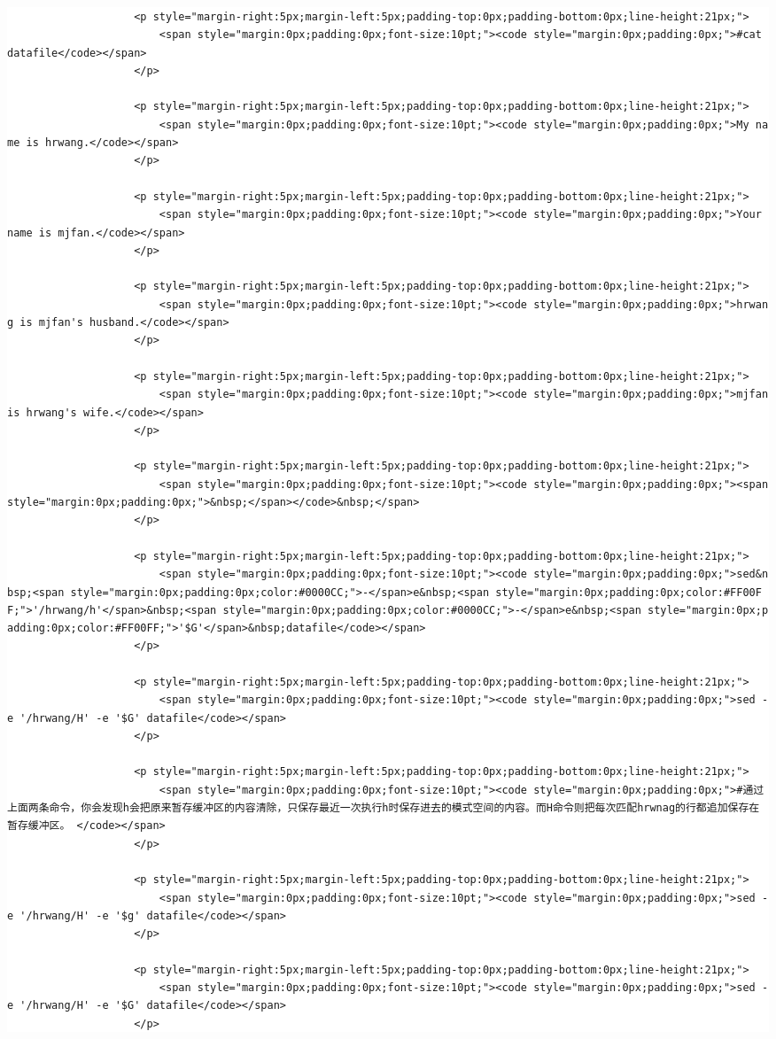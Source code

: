 						<p style="margin-right:5px;margin-left:5px;padding-top:0px;padding-bottom:0px;line-height:21px;">
							<span style="margin:0px;padding:0px;font-size:10pt;"><code style="margin:0px;padding:0px;">#cat datafile</code></span>
						</p>

						<p style="margin-right:5px;margin-left:5px;padding-top:0px;padding-bottom:0px;line-height:21px;">
							<span style="margin:0px;padding:0px;font-size:10pt;"><code style="margin:0px;padding:0px;">My name is hrwang.</code></span>
						</p>

						<p style="margin-right:5px;margin-left:5px;padding-top:0px;padding-bottom:0px;line-height:21px;">
							<span style="margin:0px;padding:0px;font-size:10pt;"><code style="margin:0px;padding:0px;">Your name is mjfan.</code></span>
						</p>

						<p style="margin-right:5px;margin-left:5px;padding-top:0px;padding-bottom:0px;line-height:21px;">
							<span style="margin:0px;padding:0px;font-size:10pt;"><code style="margin:0px;padding:0px;">hrwang is mjfan's husband.</code></span>
						</p>

						<p style="margin-right:5px;margin-left:5px;padding-top:0px;padding-bottom:0px;line-height:21px;">
							<span style="margin:0px;padding:0px;font-size:10pt;"><code style="margin:0px;padding:0px;">mjfan is hrwang's wife.</code></span>
						</p>

						<p style="margin-right:5px;margin-left:5px;padding-top:0px;padding-bottom:0px;line-height:21px;">
							<span style="margin:0px;padding:0px;font-size:10pt;"><code style="margin:0px;padding:0px;"><span style="margin:0px;padding:0px;">&nbsp;</span></code>&nbsp;</span>
						</p>

						<p style="margin-right:5px;margin-left:5px;padding-top:0px;padding-bottom:0px;line-height:21px;">
							<span style="margin:0px;padding:0px;font-size:10pt;"><code style="margin:0px;padding:0px;">sed&nbsp;<span style="margin:0px;padding:0px;color:#0000CC;">-</span>e&nbsp;<span style="margin:0px;padding:0px;color:#FF00FF;">'/hrwang/h'</span>&nbsp;<span style="margin:0px;padding:0px;color:#0000CC;">-</span>e&nbsp;<span style="margin:0px;padding:0px;color:#FF00FF;">'$G'</span>&nbsp;datafile</code></span>
						</p>

						<p style="margin-right:5px;margin-left:5px;padding-top:0px;padding-bottom:0px;line-height:21px;">
							<span style="margin:0px;padding:0px;font-size:10pt;"><code style="margin:0px;padding:0px;">sed -e '/hrwang/H' -e '$G' datafile</code></span>
						</p>

						<p style="margin-right:5px;margin-left:5px;padding-top:0px;padding-bottom:0px;line-height:21px;">
							<span style="margin:0px;padding:0px;font-size:10pt;"><code style="margin:0px;padding:0px;">#通过上面两条命令，你会发现h会把原来暂存缓冲区的内容清除，只保存最近一次执行h时保存进去的模式空间的内容。而H命令则把每次匹配hrwnag的行都追加保存在暂存缓冲区。 </code></span>
						</p>

						<p style="margin-right:5px;margin-left:5px;padding-top:0px;padding-bottom:0px;line-height:21px;">
							<span style="margin:0px;padding:0px;font-size:10pt;"><code style="margin:0px;padding:0px;">sed -e '/hrwang/H' -e '$g' datafile</code></span>
						</p>

						<p style="margin-right:5px;margin-left:5px;padding-top:0px;padding-bottom:0px;line-height:21px;">
							<span style="margin:0px;padding:0px;font-size:10pt;"><code style="margin:0px;padding:0px;">sed -e '/hrwang/H' -e '$G' datafile</code></span>
						</p>
